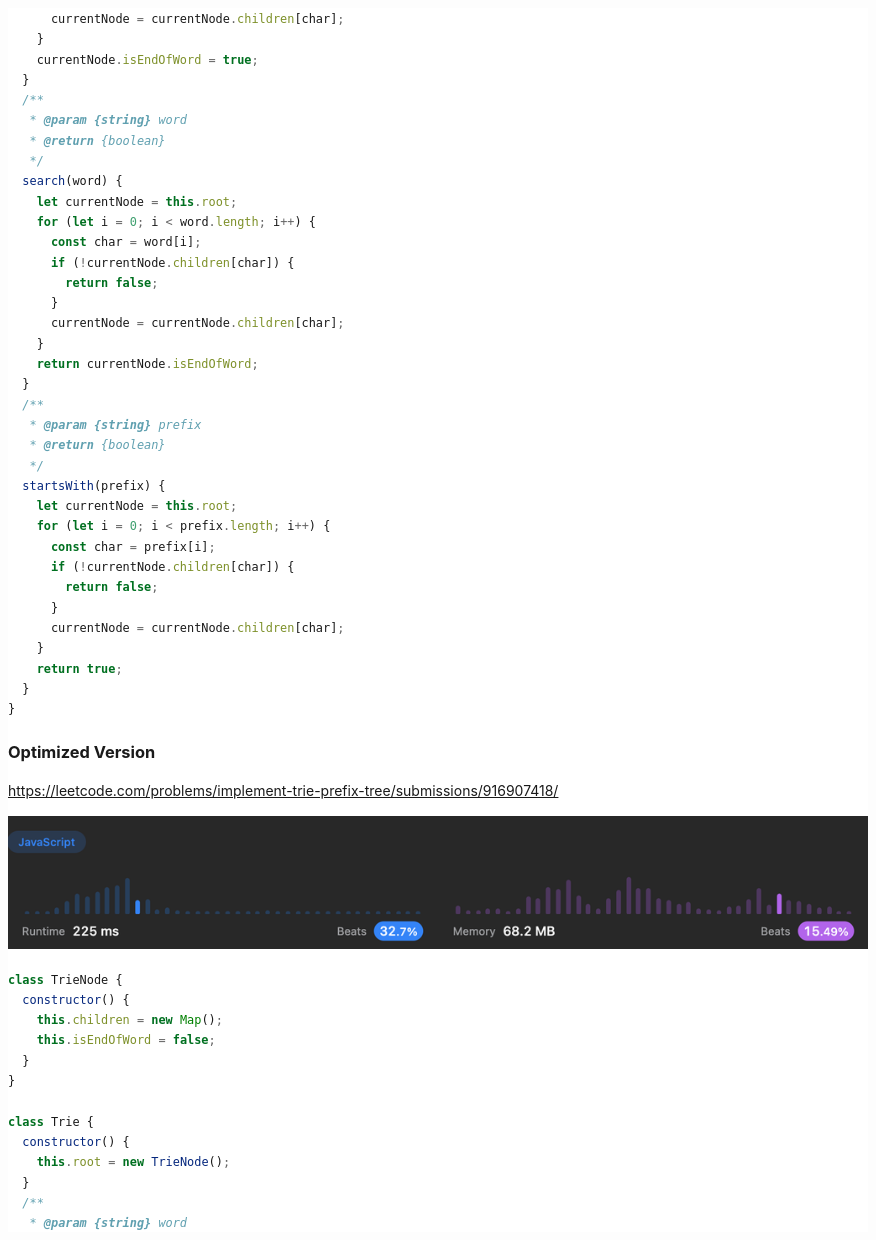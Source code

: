 ```js
      currentNode = currentNode.children[char];
    }
    currentNode.isEndOfWord = true;
  }
  /**
   * @param {string} word
   * @return {boolean}
   */
  search(word) {
    let currentNode = this.root;
    for (let i = 0; i < word.length; i++) {
      const char = word[i];
      if (!currentNode.children[char]) {
        return false;
      }
      currentNode = currentNode.children[char];
    }
    return currentNode.isEndOfWord;
  }
  /**
   * @param {string} prefix
   * @return {boolean}
   */
  startsWith(prefix) {
    let currentNode = this.root;
    for (let i = 0; i < prefix.length; i++) {
      const char = prefix[i];
      if (!currentNode.children[char]) {
        return false;
      }
      currentNode = currentNode.children[char];
    }
    return true;
  }
}
```

### Optimized Version

<https://leetcode.com/problems/implement-trie-prefix-tree/submissions/916907418/>

![Optimized results](optimized.png)

```js
class TrieNode {
  constructor() {
    this.children = new Map();
    this.isEndOfWord = false;
  }
}

class Trie {
  constructor() {
    this.root = new TrieNode();
  }
  /** 
   * @param {string} word
```